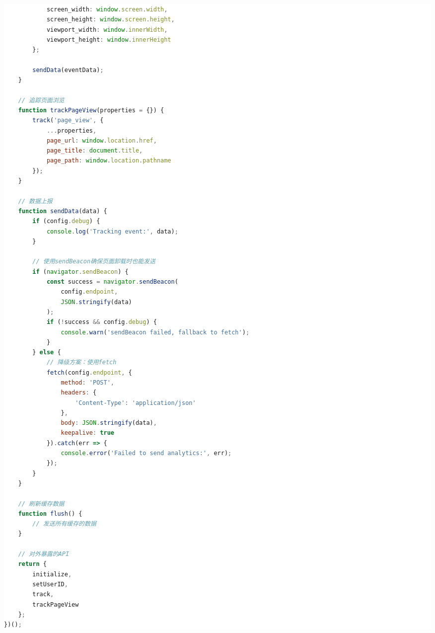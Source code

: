 ```javascript
            screen_width: window.screen.width,
            screen_height: window.screen.height,
            viewport_width: window.innerWidth,
            viewport_height: window.innerHeight
        };
        
        sendData(eventData);
    }
    
    // 追踪页面浏览
    function trackPageView(properties = {}) {
        track('page_view', {
            ...properties,
            page_url: window.location.href,
            page_title: document.title,
            page_path: window.location.pathname
        });
    }
    
    // 数据上报
    function sendData(data) {
        if (config.debug) {
            console.log('Tracking event:', data);
        }
        
        // 使用sendBeacon确保页面卸载时也能发送
        if (navigator.sendBeacon) {
            const success = navigator.sendBeacon(
                config.endpoint,
                JSON.stringify(data)
            );
            if (!success && config.debug) {
                console.warn('sendBeacon failed, fallback to fetch');
            }
        } else {
            // 降级方案：使用fetch
            fetch(config.endpoint, {
                method: 'POST',
                headers: {
                    'Content-Type': 'application/json'
                },
                body: JSON.stringify(data),
                keepalive: true
            }).catch(err => {
                console.error('Failed to send analytics:', err);
            });
        }
    }
    
    // 刷新缓存数据
    function flush() {
        // 发送所有缓存的数据
    }
    
    // 对外暴露的API
    return {
        initialize,
        setUserID,
        track,
        trackPageView
    };
})();

```